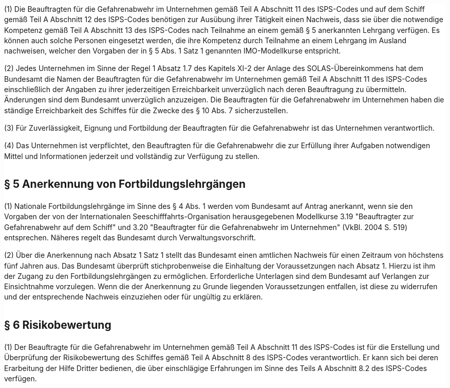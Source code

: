 (1) Die Beauftragten für die Gefahrenabwehr im Unternehmen gemäß Teil
A Abschnitt 11 des ISPS-Codes und auf dem Schiff gemäß Teil A
Abschnitt 12 des ISPS-Codes benötigen zur Ausübung ihrer Tätigkeit
einen Nachweis, dass sie über die notwendige Kompetenz gemäß Teil A
Abschnitt 13 des ISPS-Codes nach Teilnahme an einem gemäß § 5
anerkannten Lehrgang verfügen. Es können auch solche Personen
eingesetzt werden, die ihre Kompetenz durch Teilnahme an einem
Lehrgang im Ausland nachweisen, welcher den Vorgaben der in § 5 Abs. 1
Satz 1 genannten IMO-Modellkurse entspricht.

(2) Jedes Unternehmen im Sinne der Regel 1 Absatz 1.7 des Kapitels
XI-2 der Anlage des SOLAS-Übereinkommens hat dem Bundesamt die Namen
der Beauftragten für die Gefahrenabwehr im Unternehmen gemäß Teil A
Abschnitt 11 des ISPS-Codes einschließlich der Angaben zu ihrer
jederzeitigen Erreichbarkeit unverzüglich nach deren Beauftragung zu
übermitteln. Änderungen sind dem Bundesamt unverzüglich anzuzeigen.
Die Beauftragten für die Gefahrenabwehr im Unternehmen haben die
ständige Erreichbarkeit des Schiffes für die Zwecke des § 10 Abs. 7
sicherzustellen.

(3) Für Zuverlässigkeit, Eignung und Fortbildung der Beauftragten für
die Gefahrenabwehr ist das Unternehmen verantwortlich.

(4) Das Unternehmen ist verpflichtet, den Beauftragten für die
Gefahrenabwehr die zur Erfüllung ihrer Aufgaben notwendigen Mittel und
Informationen jederzeit und vollständig zur Verfügung zu stellen.

## § 5 Anerkennung von Fortbildungslehrgängen

(1) Nationale Fortbildungslehrgänge im Sinne des § 4 Abs. 1 werden vom
Bundesamt auf Antrag anerkannt, wenn sie den Vorgaben der von der
Internationalen Seeschifffahrts-Organisation herausgegebenen
Modellkurse 3.19 "Beauftragter zur Gefahrenabwehr auf dem Schiff" und
3\.20 "Beauftragter für die Gefahrenabwehr im Unternehmen" (VkBl. 2004
S. 519) entsprechen. Näheres regelt das Bundesamt durch
Verwaltungsvorschrift.

(2) Über die Anerkennung nach Absatz 1 Satz 1 stellt das Bundesamt
einen amtlichen Nachweis für einen Zeitraum von höchstens fünf Jahren
aus. Das Bundesamt überprüft stichprobenweise die Einhaltung der
Voraussetzungen nach Absatz 1. Hierzu ist ihm der Zugang zu den
Fortbildungslehrgängen zu ermöglichen. Erforderliche Unterlagen sind
dem Bundesamt auf Verlangen zur Einsichtnahme vorzulegen. Wenn die der
Anerkennung zu Grunde liegenden Voraussetzungen entfallen, ist diese
zu widerrufen und der entsprechende Nachweis einzuziehen oder für
ungültig zu erklären.

## § 6 Risikobewertung

(1) Der Beauftragte für die Gefahrenabwehr im Unternehmen gemäß Teil A
Abschnitt 11 des ISPS-Codes ist für die Erstellung und Überprüfung der
Risikobewertung des Schiffes gemäß Teil A Abschnitt 8 des ISPS-Codes
verantwortlich. Er kann sich bei deren Erarbeitung der Hilfe Dritter
bedienen, die über einschlägige Erfahrungen im Sinne des Teils A
Abschnitt 8.2 des ISPS-Codes verfügen.
